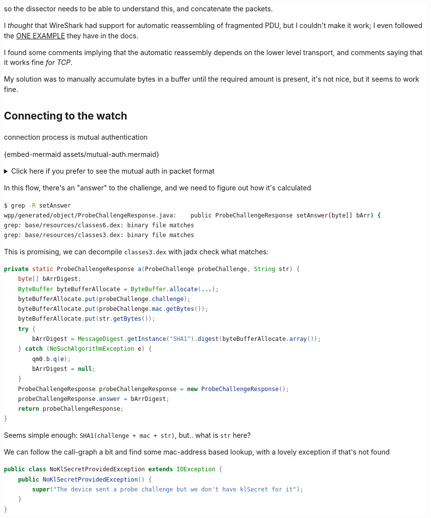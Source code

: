 so the dissector needs to be able to understand this, and concatenate the packets.

I _thought_ that WireShark had support for automatic reassembling of fragmented PDU, but I couldn't make it work; I even followed the [ONE EXAMPLE](https://wiki.wireshark.org/uploads/__moin_import__/attachments/Lua/Examples/fpm.lua) they have in the docs.

I found some comments implying that the automatic reassembly depends on the lower level transport, and comments saying that it works fine _for TCP_.

My solution was to manually accumulate bytes in a buffer until the required amount is present, it's not nice, but it seems to work fine.


## Connecting to the watch

connection process is mutual authentication

{embed-mermaid assets/mutual-auth.mermaid}

<details><summary>Click here if you prefer to see the mutual auth in packet format</summary></details>


In this flow, there's an "answer" to the challenge, and we need to figure out how it's calculated
```bash
$ grep -R setAnswer
wpp/generated/object/ProbeChallengeResponse.java:    public ProbeChallengeResponse setAnswer(byte[] bArr) {
grep: base/resources/classes6.dex: binary file matches
grep: base/resources/classes3.dex: binary file matches
```

This is promising, we can decompile `classes3.dex` with jadx check what matches:

```java
private static ProbeChallengeResponse a(ProbeChallenge probeChallenge, String str) {
    byte[] bArrDigest;
    ByteBuffer byteBufferAllocate = ByteBuffer.allocate(...);
    byteBufferAllocate.put(probeChallenge.challenge);
    byteBufferAllocate.put(probeChallenge.mac.getBytes());
    byteBufferAllocate.put(str.getBytes());
    try {
        bArrDigest = MessageDigest.getInstance("SHA1").digest(byteBufferAllocate.array());
    } catch (NoSuchAlgorithmException e) {
        qm0.b.q(e);
        bArrDigest = null;
    }
    ProbeChallengeResponse probeChallengeResponse = new ProbeChallengeResponse();
    probeChallengeResponse.answer = bArrDigest;
    return probeChallengeResponse;
}
```

Seems simple enough: `SHA1(challenge + mac + str)`, but.. what is `str` here?

We can follow the call-graph a bit and find some mac-address based lookup, with a lovely exception if that's not found
```java
public class NoKlSecretProvidedException extends IOException {
    public NoKlSecretProvidedException() {
        super("The device sent a probe challenge but we don't have klSecret for it");
    }
}
```
